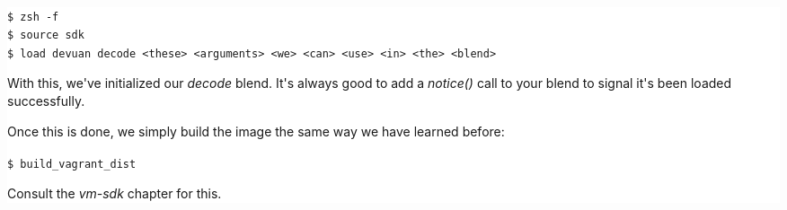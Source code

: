 ```
$ zsh -f
$ source sdk
$ load devuan decode <these> <arguments> <we> <can> <use> <in> <the> <blend>
```

With this, we've initialized our *decode* blend. It's always good to add a
*notice()* call to your blend to signal it's been loaded successfully.

Once this is done, we simply build the image the same way we have
learned before:

```
$ build_vagrant_dist
```

Consult the _vm-sdk_ chapter for this.
